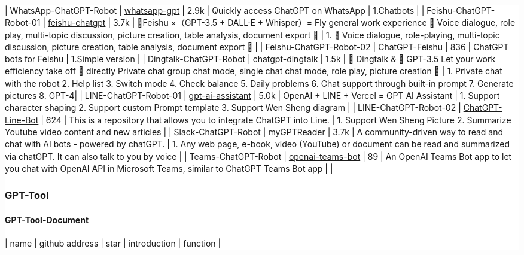 | WhatsApp-ChatGPT-Robot | [whatsapp-gpt](https://github.com/danielgross/whatsapp-gpt) | 2.9k | Quickly access ChatGPT on WhatsApp                                                                                                                                                                                                   | 1.Chatbots                                                                                                                                                                                                                                                                                                                                |
| Feishu-ChatGPT-Robot-01 | [feishu-chatgpt](https://github.com/Leizhenpeng/feishu-chatgpt) | 3.7k | 🎒Feishu ×（GPT-3.5 + DALL·E + Whisper）= Fly general work experience 🚀 Voice dialogue, role play, multi-topic discussion, picture creation, table analysis, document export 🚀                                                                                                                                                | 1. 🚀 Voice dialogue, role-playing, multi-topic discussion, picture creation, table analysis, document export 🚀                                                                                                                                                                                                                                                                                                |
| Feishu-ChatGPT-Robot-02 | [ChatGPT-Feishu](https://github.com/bestony/ChatGPT-Feishu) | 836 | ChatGPT bots for Feishu                                                                                                                                                                                                                   | 1.Simple version                                                                                                                                                                                                                                                                                                                                 |
| Dingtalk-ChatGPT-Robot | [chatgpt-dingtalk](https://github.com/eryajf/chatgpt-dingtalk) | 1.5k | 🔔 Dingtalk & 🤖 GPT-3.5 Let your work efficiency take off 🚀 directly Private chat group chat mode, single chat chat mode, role play, picture creation 🚀                                                                                                                                                                         | 1. Private chat with the robot 2. Help list 3. Switch mode 4. Check balance 5. Daily problems 6. Chat support through built-in prompt 7. Generate pictures 8. GPT-4|
| LINE-ChatGPT-Robot-01 | [gpt-ai-assistant](https://github.com/memochou1993/gpt-ai-assistant) | 5.0k | OpenAI + LINE + Vercel = GPT AI Assistant                                                                                                                                                                                            | 1. Support character shaping 2. Support custom Prompt template 3. Support Wen Sheng diagram                                                                                                                                                                                                                                                                                                          |
| LINE-ChatGPT-Robot-02 | [ChatGPT-Line-Bot](https://github.com/TheExplainthis/ChatGPT-Line-Bot) | 624 | This is a repository that allows you to integrate ChatGPT into Line.                                                                                                                                                                 | 1. Support Wen Sheng Picture 2. Summarize Youtube video content and new articles                                                                                                                                                                                                                                                                                                          |
| Slack-ChatGPT-Robot | [myGPTReader](https://github.com/madawei2699/myGPTReader) | 3.7k | A community-driven way to read and chat with AI bots - powered by chatGPT.                                                                                                                                                           | 1. Any web page, e-book, video (YouTube) or document can be read and summarized via chatGPT. It can also talk to you by voice                                                                                                                                                                                                                                                                            |
| Teams-ChatGPT-Robot | [openai-teams-bot](https://github.com/formulahendry/openai-teams-bot) | 89 | An OpenAI Teams Bot app to let you chat with OpenAI API in Microsoft Teams, similar to ChatGPT Teams Bot app                                                                                                                         |                                                                                                                                                                                                                                                                                                                                        |


### GPT-Tool


#### GPT-Tool-Document




| name                                    | github address | star | introduction | function                                                                                                                                                                                                                                                                                                                   |
